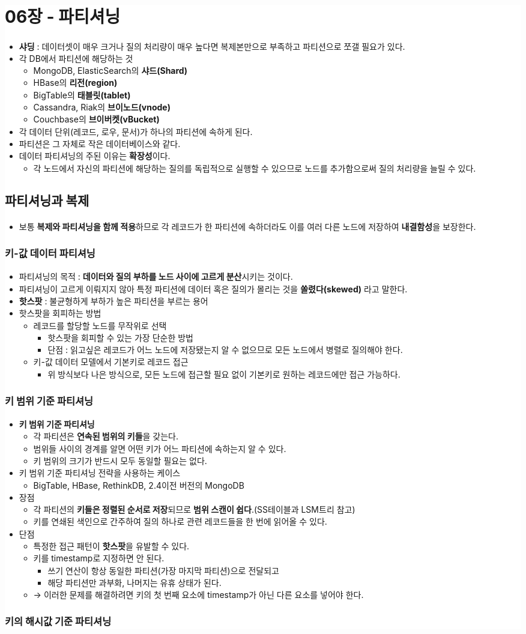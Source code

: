 # 06장 - 파티셔닝

- **샤딩** : 데이터셋이 매우 크거나 질의 처리량이 매우 높다면 복제본만으로 부족하고 파티션으로 쪼갤 필요가 있다.
- 각 DB에서 파티션에 해당하는 것
    - MongoDB, ElasticSearch의 **샤드(Shard)**
    - HBase의 **리전(region)**
    - BigTable의 **태블릿(tablet)**
    - Cassandra, Riak의 **브이노드(vnode)**
    - Couchbase의 **브이버켓(vBucket)**
- 각 데이터 단위(레코드, 로우, 문서)가 하나의 파티션에 속하게 된다.
- 파티션은 그 자체로 작은 데이터베이스와 같다.
- 데이터 파티셔닝의 주된 이유는 **확장성**이다.
    - 각 노드에서 자신의 파티션에 해당하는 질의를 독립적으로 실행할 수 있으므로 노드를 추가함으로써 질의 처리량을 늘릴 수 있다.

## 파티셔닝과 복제

- 보통 **복제와 파티셔닝을 함께 적용**하므로 각 레코드가 한 파티션에 속하더라도 이를 여러 다른 노드에 저장하여 **내결함성**을 보장한다.

### 키-값 데이터 파티셔닝

- 파티셔닝의 목적 : **데이터와 질의 부하를 노드 사이에 고르게 분산**시키는 것이다.
- 파티셔닝이 고르게 이뤄지지 않아 특정 파티션에 데이터 혹은 질의가 몰리는 것을 **쏠렸다(skewed)** 라고 말한다.
- **핫스팟** : 불균형하게 부하가 높은 파티션을 부르는 용어
- 핫스팟을 회피하는 방법
    - 레코드를 할당할 노드를 무작위로 선택
        - 핫스팟을 회피할 수 있는 가장 단순한 방법
        - 단점 : 읽고싶은 레코드가 어느 노드에 저장됐는지 알 수 없으므로 모든 노드에서 병렬로 질의해야 한다.
    - 키-값 데이터 모델에서 기본키로 레코드 접근
        - 위 방식보다 나은 방식으로, 모든 노드에 접근할 필요 없이 기본키로 원하는 레코드에만 접근 가능하다.

### 키 범위 기준 파티셔닝

- **키 범위 기준 파티셔닝**
    - 각 파티션은 **연속된 범위의 키들**을 갖는다.
    - 범위들 사이의 경계를 알면 어떤 키가 어느 파티션에 속하는지 알 수 있다.
    - 키 범위의 크기가 반드시 모두 동일할 필요는 없다.
- 키 범위 기준 파티셔닝 전략을 사용하는 케이스
    - BigTable, HBase, RethinkDB, 2.4이전 버전의 MongoDB
- 장점
    - 각 파티션의 **키들은 정렬된 순서로 저장**되므로 **범위 스캔이 쉽다**.(SS테이블과 LSM트리 참고)
    - 키를 연쇄된 색인으로 간주하여 질의 하나로 관련 레코드들을 한 번에 읽어올 수 있다.
- 단점
    - 특정한 접근 패턴이 **핫스팟**을 유발할 수 있다.
    - 키를 timestamp로 지정하면 안 된다.
        - 쓰기 연산이 항상 동일한 파티션(가장 마지막 파티션)으로 전달되고
        - 해당 파티션만 과부화, 나머지는 유휴 상태가 된다.
    - → 이러한 문제를 해결하려면 키의 첫 번째 요소에 timestamp가 아닌 다른 요소를 넣어야 한다.

### 키의 해시값 기준 파티셔닝
